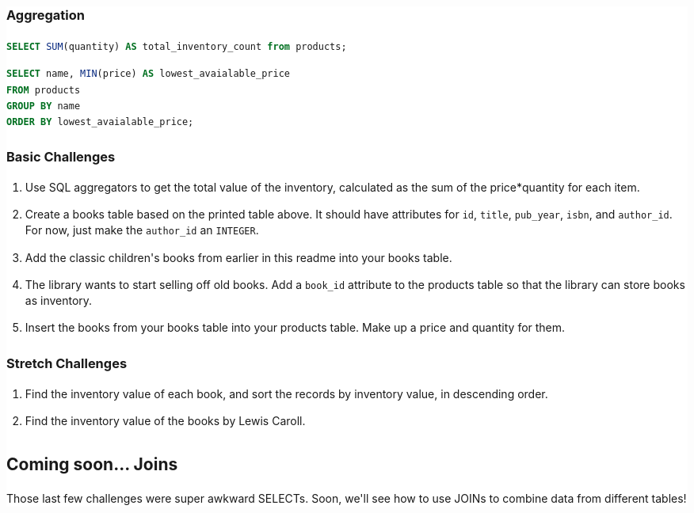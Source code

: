 ### Aggregation


```sql
SELECT SUM(quantity) AS total_inventory_count from products;
```

```sql
SELECT name, MIN(price) AS lowest_avaialable_price
FROM products
GROUP BY name
ORDER BY lowest_avaialable_price;
```


### Basic Challenges

1. Use SQL aggregators to get the total value of the inventory, calculated as the sum of the price*quantity for each item.

1. Create a books table based on the printed table above. It should have attributes for `id`, `title`, `pub_year`, `isbn`, and `author_id`.  For now, just make the `author_id` an `INTEGER`. 

1. Add the classic children's books from earlier in this readme into your books table.

1. The library wants to start selling off old books.  Add a `book_id` attribute to the products table so that the library can store books as inventory.

1. Insert the books from your books table into your products table. Make up a price and quantity for them.

### Stretch Challenges

1. Find the inventory value of each book, and sort the records by inventory value, in descending order.

1. Find the inventory value of the books by Lewis Caroll.


## Coming soon... Joins

Those last few challenges were super awkward SELECTs.  Soon, we'll see how to use JOINs to combine data from different tables!






















